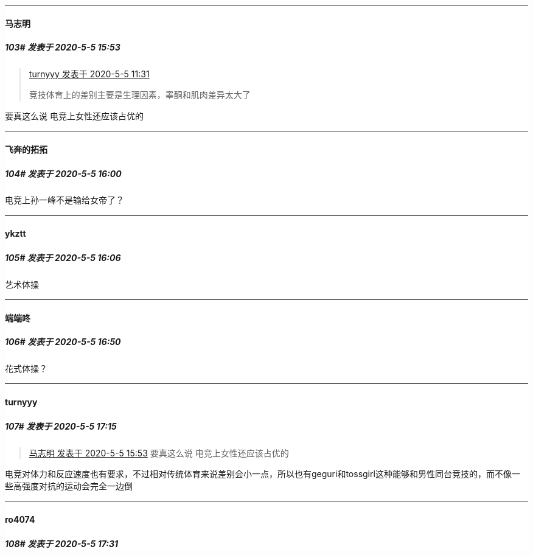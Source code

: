 
-----

####  马志明  
##### 103#       发表于 2020-5-5 15:53


<blockquote><a href="httphttps://bbs.saraba1st.com/2b/forum.php?mod=redirect&amp;goto=findpost&amp;pid=47307569&amp;ptid=1932532" target="_blank">turnyyy 发表于 2020-5-5 11:31</a>

竞技体育上的差别主要是生理因素，睾酮和肌肉差异太大了</blockquote>
要真这么说 电竞上女性还应该占优的


-----

####  飞奔的拓拓  
##### 104#       发表于 2020-5-5 16:00


电竞上孙一峰不是输给女帝了？


-----

####  ykztt  
##### 105#       发表于 2020-5-5 16:06


艺术体操


-----

####  端端咚  
##### 106#       发表于 2020-5-5 16:50


花式体操？


-----

####  turnyyy  
##### 107#       发表于 2020-5-5 17:15


<blockquote><a href="httphttps://bbs.saraba1st.com/2b/forum.php?mod=redirect&amp;goto=findpost&amp;pid=47309959&amp;ptid=1932532" target="_blank">马志明 发表于 2020-5-5 15:53</a>
要真这么说 电竞上女性还应该占优的</blockquote>
电竞对体力和反应速度也有要求，不过相对传统体育来说差别会小一点，所以也有geguri和tossgirl这种能够和男性同台竞技的，而不像一些高强度对抗的运动会完全一边倒


-----

####  ro4074  
##### 108#       发表于 2020-5-5 17:31

